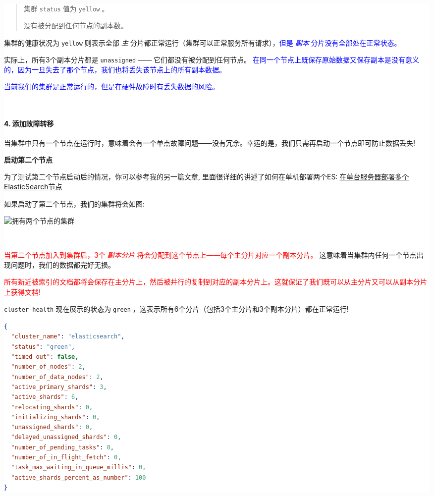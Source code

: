 >   集群 `status` 值为 `yellow` 。
>
>   没有被分配到任何节点的副本数。

集群的健康状况为 `yellow` 则表示全部 *主* 分片都正常运行（集群可以正常服务所有请求），<font color="#0000ff">但是 *副本* 分片没有全部处在正常状态。</font> 

实际上，所有3个副本分片都是 `unassigned` —— 它们都没有被分配到任何节点。 <font color="#0000ff">在同一个节点上既保存原始数据又保存副本是没有意义的，因为一旦失去了那个节点，我们也将丢失该节点上的所有副本数据。</font>

<font color="#0000ff">当前我们的集群是正常运行的，但是在硬件故障时有丢失数据的风险。</font>

<br/>



#### 4. 添加故障转移

当集群中只有一个节点在运行时，意味着会有一个单点故障问题——没有冗余。幸运的是，我们只需再启动一个节点即可防止数据丢失!

**启动第二个节点**

为了测试第二个节点启动后的情况，你可以参考我的另一篇文章, 里面很详细的讲述了如何在单机部署两个ES: [在单台服务器部署多个ElasticSearch节点](https://jasonkayzk.github.io/2019/10/04/%E5%9C%A8%E5%8D%95%E5%8F%B0%E6%9C%8D%E5%8A%A1%E5%99%A8%E9%83%A8%E7%BD%B2%E5%A4%9A%E4%B8%AAElasticSearch%E8%8A%82%E7%82%B9/)

如果启动了第二个节点，我们的集群将会如图:

![拥有两个节点的集群](https://raw.gitmirror.com/JasonkayZK/blog_static/master/images/拥有两个节点的集群.png)

<br/>

<font color="#ff0000">当第二个节点加入到集群后，3个 *副本分片* 将会分配到这个节点上——每个主分片对应一个副本分片。</font> 这意味着当集群内任何一个节点出现问题时，我们的数据都完好无损。

<font color="#ff0000">所有新近被索引的文档都将会保存在主分片上，然后被并行的复制到对应的副本分片上。这就保证了我们既可以从主分片又可以从副本分片上获得文档!</font>

`cluster-health` 现在展示的状态为 `green` ，这表示所有6个分片（包括3个主分片和3个副本分片）都在正常运行!

```json
{
  "cluster_name": "elasticsearch",
  "status": "green", 
  "timed_out": false,
  "number_of_nodes": 2,
  "number_of_data_nodes": 2,
  "active_primary_shards": 3,
  "active_shards": 6,
  "relocating_shards": 0,
  "initializing_shards": 0,
  "unassigned_shards": 0,
  "delayed_unassigned_shards": 0,
  "number_of_pending_tasks": 0,
  "number_of_in_flight_fetch": 0,
  "task_max_waiting_in_queue_millis": 0,
  "active_shards_percent_as_number": 100
}
```
